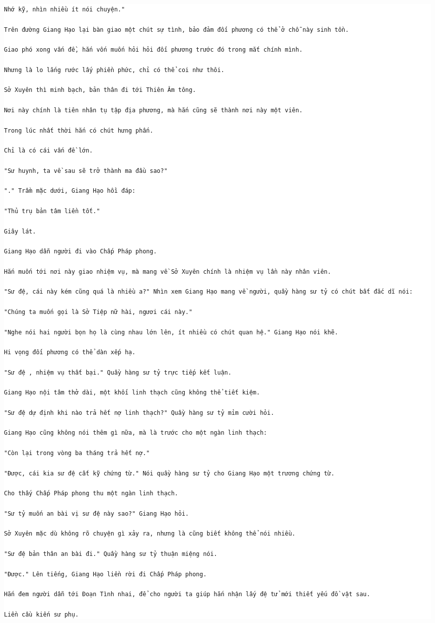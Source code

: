	Nhớ kỹ, nhìn nhiều ít nói chuyện."

	Trên đường Giang Hạo lại bàn giao một chút sự tình, bảo đảm đối phương có thể ở chỗ này sinh tồn.

	Giao phó xong vấn đề, hắn vốn muốn hỏi hỏi đối phương trước đó trong mắt chính mình.

	Nhưng là lo lắng rước lấy phiền phức, chỉ có thể coi như thôi.

	Sở Xuyên thì minh bạch, bản thân đi tới Thiên Âm tông.

	Nơi này chính là tiên nhân tụ tập địa phương, mà hắn cũng sẽ thành nơi này một viên.

	Trong lúc nhất thời hắn có chút hưng phấn.

	Chỉ là có cái vấn đề lớn.

	"Sư huynh, ta về sau sẽ trở thành ma đầu sao?"

	"." Trầm mặc dưới, Giang Hạo hồi đáp:

	"Thủ trụ bản tâm liền tốt."

	Giây lát.

	Giang Hạo dẫn người đi vào Chấp Pháp phong.

	Hắn muốn tới nơi này giao nhiệm vụ, mà mang về Sở Xuyên chính là nhiệm vụ lần này nhân viên.

	"Sư đệ, cái này kém cũng quá là nhiều a?" Nhìn xem Giang Hạo mang về người, quầy hàng sư tỷ có chút bất đắc dĩ nói:

	"Chúng ta muốn gọi là Sở Tiệp nữ hài, ngươi cái này."

	"Nghe nói hai người bọn họ là cùng nhau lớn lên, ít nhiều có chút quan hệ." Giang Hạo nói khẽ.

	Hi vọng đối phương có thể dàn xếp hạ.

	"Sư đệ , nhiệm vụ thất bại." Quầy hàng sư tỷ trực tiếp kết luận.

	Giang Hạo nội tâm thở dài, một khối linh thạch cũng không thể tiết kiệm.

	"Sư đệ dự định khi nào trả hết nợ linh thạch?" Quầy hàng sư tỷ mỉm cười hỏi.

	Giang Hạo cũng không nói thêm gì nữa, mà là trước cho một ngàn linh thạch:

	"Còn lại trong vòng ba tháng trả hết nợ."

	"Được, cái kia sư đệ cất kỹ chứng từ." Nói quầy hàng sư tỷ cho Giang Hạo một trương chứng từ.

	Cho thấy Chấp Pháp phong thu một ngàn linh thạch.

	"Sư tỷ muốn an bài vị sư đệ này sao?" Giang Hạo hỏi.

	Sở Xuyên mặc dù không rõ chuyện gì xảy ra, nhưng là cũng biết không thể nói nhiều.

	"Sư đệ bản thân an bài đi." Quầy hàng sư tỷ thuận miệng nói.

	"Được." Lên tiếng, Giang Hạo liền rời đi Chấp Pháp phong.

	Hắn đem người dẫn tới Đoạn Tình nhai, để cho người ta giúp hắn nhận lấy đệ tử mới thiết yếu đồ vật sau.

	Liền cầu kiến sư phụ.
